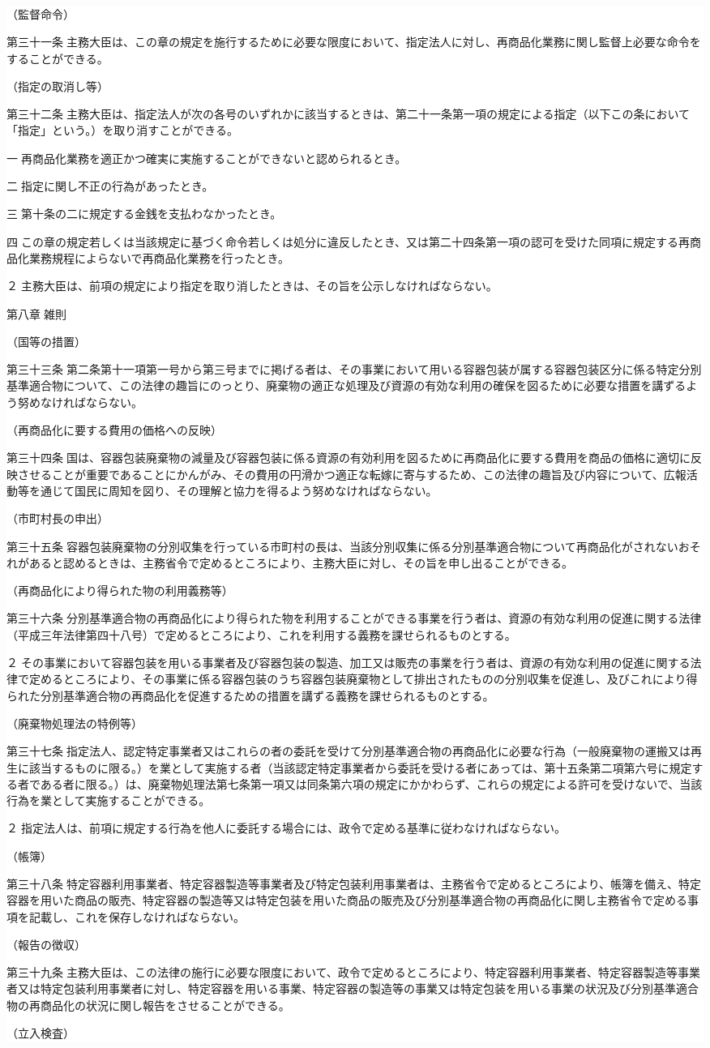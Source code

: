 （監督命令）

第三十一条 主務大臣は、この章の規定を施行するために必要な限度において、指定法人に対し、再商品化業務に関し監督上必要な命令をすることができる。

（指定の取消し等）

第三十二条 主務大臣は、指定法人が次の各号のいずれかに該当するときは、第二十一条第一項の規定による指定（以下この条において「指定」という。）を取り消すことができる。

一 再商品化業務を適正かつ確実に実施することができないと認められるとき。

二 指定に関し不正の行為があったとき。

三 第十条の二に規定する金銭を支払わなかったとき。

四 この章の規定若しくは当該規定に基づく命令若しくは処分に違反したとき、又は第二十四条第一項の認可を受けた同項に規定する再商品化業務規程によらないで再商品化業務を行ったとき。

２ 主務大臣は、前項の規定により指定を取り消したときは、その旨を公示しなければならない。

第八章 雑則

（国等の措置）

第三十三条 第二条第十一項第一号から第三号までに掲げる者は、その事業において用いる容器包装が属する容器包装区分に係る特定分別基準適合物について、この法律の趣旨にのっとり、廃棄物の適正な処理及び資源の有効な利用の確保を図るために必要な措置を講ずるよう努めなければならない。

（再商品化に要する費用の価格への反映）

第三十四条 国は、容器包装廃棄物の減量及び容器包装に係る資源の有効利用を図るために再商品化に要する費用を商品の価格に適切に反映させることが重要であることにかんがみ、その費用の円滑かつ適正な転嫁に寄与するため、この法律の趣旨及び内容について、広報活動等を通じて国民に周知を図り、その理解と協力を得るよう努めなければならない。

（市町村長の申出）

第三十五条 容器包装廃棄物の分別収集を行っている市町村の長は、当該分別収集に係る分別基準適合物について再商品化がされないおそれがあると認めるときは、主務省令で定めるところにより、主務大臣に対し、その旨を申し出ることができる。

（再商品化により得られた物の利用義務等）

第三十六条 分別基準適合物の再商品化により得られた物を利用することができる事業を行う者は、資源の有効な利用の促進に関する法律（平成三年法律第四十八号）で定めるところにより、これを利用する義務を課せられるものとする。

２ その事業において容器包装を用いる事業者及び容器包装の製造、加工又は販売の事業を行う者は、資源の有効な利用の促進に関する法律で定めるところにより、その事業に係る容器包装のうち容器包装廃棄物として排出されたものの分別収集を促進し、及びこれにより得られた分別基準適合物の再商品化を促進するための措置を講ずる義務を課せられるものとする。

（廃棄物処理法の特例等）

第三十七条 指定法人、認定特定事業者又はこれらの者の委託を受けて分別基準適合物の再商品化に必要な行為（一般廃棄物の運搬又は再生に該当するものに限る。）を業として実施する者（当該認定特定事業者から委託を受ける者にあっては、第十五条第二項第六号に規定する者である者に限る。）は、廃棄物処理法第七条第一項又は同条第六項の規定にかかわらず、これらの規定による許可を受けないで、当該行為を業として実施することができる。

２ 指定法人は、前項に規定する行為を他人に委託する場合には、政令で定める基準に従わなければならない。

（帳簿）

第三十八条 特定容器利用事業者、特定容器製造等事業者及び特定包装利用事業者は、主務省令で定めるところにより、帳簿を備え、特定容器を用いた商品の販売、特定容器の製造等又は特定包装を用いた商品の販売及び分別基準適合物の再商品化に関し主務省令で定める事項を記載し、これを保存しなければならない。

（報告の徴収）

第三十九条 主務大臣は、この法律の施行に必要な限度において、政令で定めるところにより、特定容器利用事業者、特定容器製造等事業者又は特定包装利用事業者に対し、特定容器を用いる事業、特定容器の製造等の事業又は特定包装を用いる事業の状況及び分別基準適合物の再商品化の状況に関し報告をさせることができる。

（立入検査）
